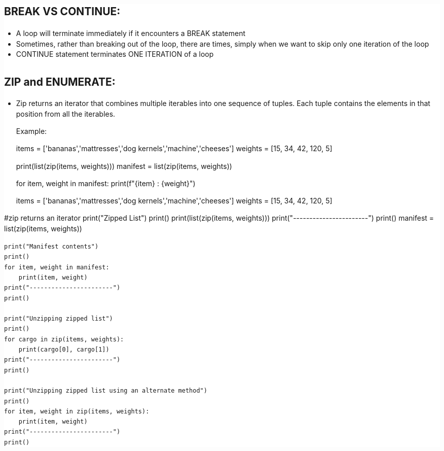 BREAK VS CONTINUE:
-----------------
+ A loop will terminate immediately if it encounters a BREAK statement
+ Sometimes, rather than breaking out of the loop, there are times,
  simply when we want to skip only one iteration of the loop
+ CONTINUE statement terminates ONE ITERATION of a loop

ZIP and ENUMERATE:
-----------------
+ Zip returns an iterator that combines multiple iterables
  into one sequence of tuples. Each tuple contains the elements
  in that position from all the iterables.
  
  Example:
  
  items = ['bananas','mattresses','dog kernels','machine','cheeses']
  weights = [15, 34, 42, 120, 5]
  
  print(list(zip(items, weights)))
  manifest = list(zip(items, weights))
  
  for item, weight in manifest:
    print(f"{item} : {weight}")
	
  items = ['bananas','mattresses','dog kernels','machine','cheeses']
  weights = [15, 34, 42, 120, 5]

#zip returns an iterator
	print("Zipped List")
	print()
	print(list(zip(items, weights)))
	print("-----------------------")
	print()
	manifest = list(zip(items, weights))
	
	print("Manifest contents")
	print()
	for item, weight in manifest:
		print(item, weight)
	print("-----------------------")
	print()
	
	print("Unzipping zipped list")
	print()
	for cargo in zip(items, weights):
		print(cargo[0], cargo[1])
	print("-----------------------")
	print()
	
	print("Unzipping zipped list using an alternate method")
	print()
	for item, weight in zip(items, weights):
		print(item, weight)
	print("-----------------------")
	print()
	